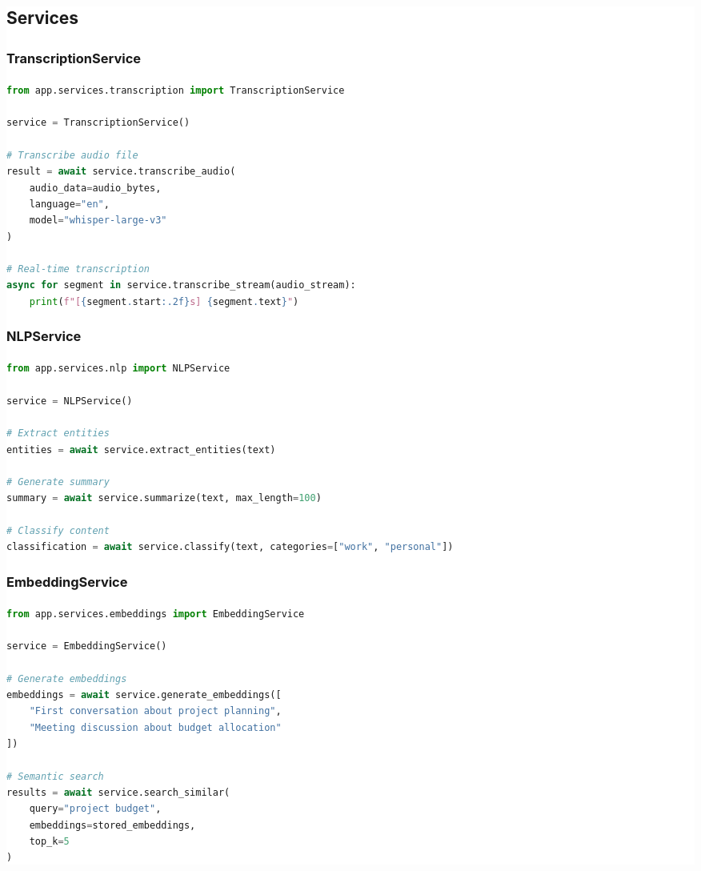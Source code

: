 ## Services

### TranscriptionService

```python
from app.services.transcription import TranscriptionService

service = TranscriptionService()

# Transcribe audio file
result = await service.transcribe_audio(
    audio_data=audio_bytes,
    language="en",
    model="whisper-large-v3"
)

# Real-time transcription
async for segment in service.transcribe_stream(audio_stream):
    print(f"[{segment.start:.2f}s] {segment.text}")
```

### NLPService

```python
from app.services.nlp import NLPService

service = NLPService()

# Extract entities
entities = await service.extract_entities(text)

# Generate summary
summary = await service.summarize(text, max_length=100)

# Classify content
classification = await service.classify(text, categories=["work", "personal"])
```

### EmbeddingService

```python
from app.services.embeddings import EmbeddingService

service = EmbeddingService()

# Generate embeddings
embeddings = await service.generate_embeddings([
    "First conversation about project planning",
    "Meeting discussion about budget allocation"
])

# Semantic search
results = await service.search_similar(
    query="project budget",
    embeddings=stored_embeddings,
    top_k=5
)
```
